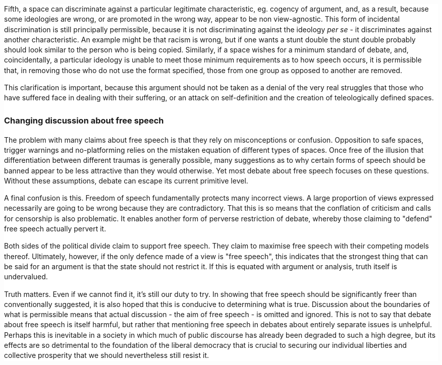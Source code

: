 Fifth, a space can discriminate against a particular legitimate characteristic, eg. cogency of argument, and, as a result, because some ideologies are wrong, or are promoted in the wrong way, appear to be non view-agnostic. This form of incidental discrimination is still principally permissible, because it is not discriminating against the ideology *per se* - it discriminates against another characteristic. An example might be that racism is wrong, but if one wants a stunt double the stunt double probably should look similar to the person who is being copied. Similarly, if a space wishes for a minimum standard of debate, and, coincidentally, a particular ideology is unable to meet those minimum requirements as to how speech occurs, it is permissible that, in removing those who do not use the format specified, those from one group as opposed to another are removed.

This clarification is important, because this argument should not be taken as a denial of the very real struggles that those who have suffered face in dealing with their suffering, or an attack on self-definition and the creation of teleologically defined spaces.

### Changing discussion about free speech

The problem with many claims about free speech is that they rely on misconceptions or confusion. Opposition to safe spaces, trigger warnings and no-platforming relies on the mistaken equation of different types of spaces. Once free of the illusion that differentiation between different traumas is generally possible, many suggestions as to why certain forms of speech should be banned appear to be less attractive than they would otherwise. Yet most debate about free speech focuses on these questions. Without these assumptions, debate can escape its current primitive level.

A final confusion is this. Freedom of speech fundamentally protects many incorrect views. A large proportion of views expressed necessarily are going to be wrong because they are contradictory. That this is so means that the conflation of criticism and calls for censorship is also problematic. It enables another form of perverse restriction of debate, whereby those claiming to "defend" free speech actually pervert it.

Both sides of the political divide claim to support free speech. They claim to maximise free speech with their competing models thereof. Ultimately, however, if the only defence made of a view is "free speech", this indicates that the strongest thing that can be said for an argument is that the state should not restrict it. If this is equated with argument or analysis, truth itself is undervalued.

Truth matters. Even if we cannot find it, it’s still our duty to try. In showing that free speech should be significantly freer than conventionally suggested, it is also hoped that this is conducive to determining what is true. Discussion about the boundaries of what is permissible means that actual discussion - the aim of free speech - is omitted and ignored. This is not to say that debate about free speech is itself harmful, but rather that mentioning free speech in debates about entirely separate issues is unhelpful. Perhaps this is inevitable in a society in which much of public discourse has already been degraded to such a high degree, but its effects are so detrimental to the foundation of the liberal democracy that is crucial to securing our individual liberties and collective prosperity that we should nevertheless still resist it.
